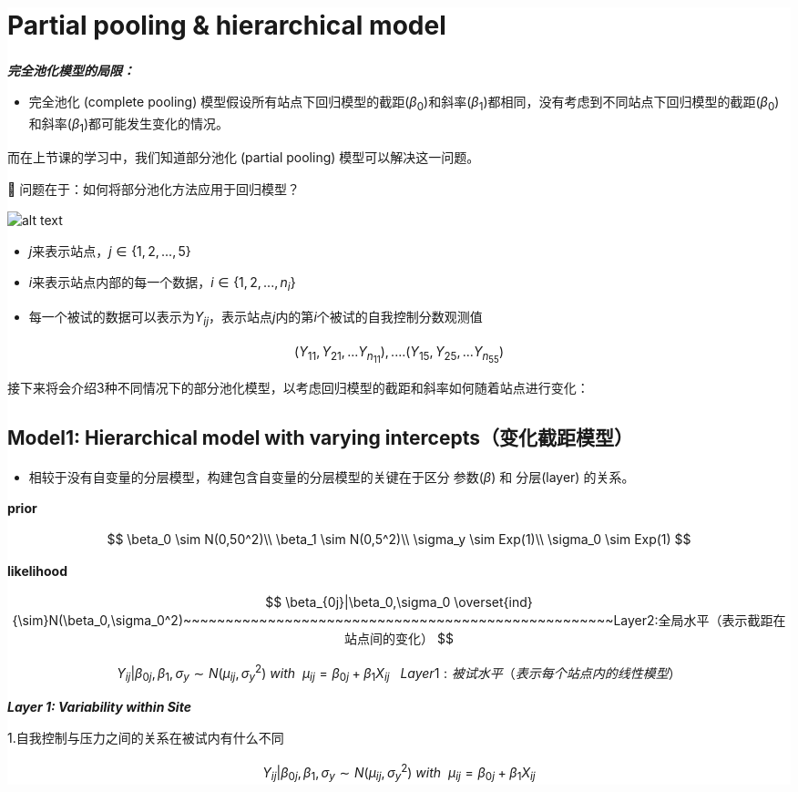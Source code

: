 # Partial pooling & hierarchical model

***完全池化模型的局限：***

- 完全池化 (complete pooling) 模型假设所有站点下回归模型的截距($\beta_0$)和斜率($\beta_1$)都相同，没有考虑到不同站点下回归模型的截距($\beta_0$)和斜率($\beta_1$)都可能发生变化的情况。

而在上节课的学习中，我们知道部分池化 (partial pooling) 模型可以解决这一问题。

🤔 问题在于：如何将部分池化方法应用于回归模型？

![alt text](image-10.png)

- $j$来表示站点，$j \in \{ 1,2,...,5\}$

- $i$来表示站点内部的每一个数据，$i \in \{1,2,...,n_i\}$

- 每一个被试的数据可以表示为$Y_{ij}$，表示站点$j$内的第$i$个被试的自我控制分数观测值

$$
(Y_{11},Y_{21},...Y_{n_11}),....(Y_{15},Y_{25},...Y_{n_55})
$$

接下来将会介绍3种不同情况下的部分池化模型，以考虑回归模型的截距和斜率如何随着站点进行变化：

## Model1: Hierarchical model with varying intercepts（变化截距模型）

- 相较于没有自变量的分层模型，构建包含自变量的分层模型的关键在于区分 参数($\beta$) 和 分层(layer) 的关系。

**prior**

$$
\beta_0 \sim N(0,50^2)\\
\beta_1 \sim N(0,5^2)\\
\sigma_y \sim Exp(1)\\
\sigma_0 \sim Exp(1)
$$

**likelihood**

$$
\beta_{0j}|\beta_0,\sigma_0 \overset{ind}{\sim}N(\beta_0,\sigma_0^2)~~~~~~~~~~~~~~~~~~~~~~~~~~~~~~~~~~~~~~~~~~~~~~~~~~~Layer2:全局水平（表示截距在站点间的变化）
$$

$$
Y_{ij}|\beta_{0j},\beta_1,\sigma_y \sim N(\mu_{ij},\sigma_y^2)~with~~\mu_{ij}=\beta_{0j}+\beta_1X_{ij}~~~Layer1:被试水平（表示每个站点内的线性模型）
$$

***Layer 1: Variability within Site***

1.自我控制与压力之间的关系在被试内有什么不同

$$
Y_{ij}|\beta_{0j},\beta_1,\sigma_y \sim N(\mu_{ij},\sigma_y^2)~with~~\mu_{ij}=\beta_{0j}+\beta_1X_{ij}
$$
